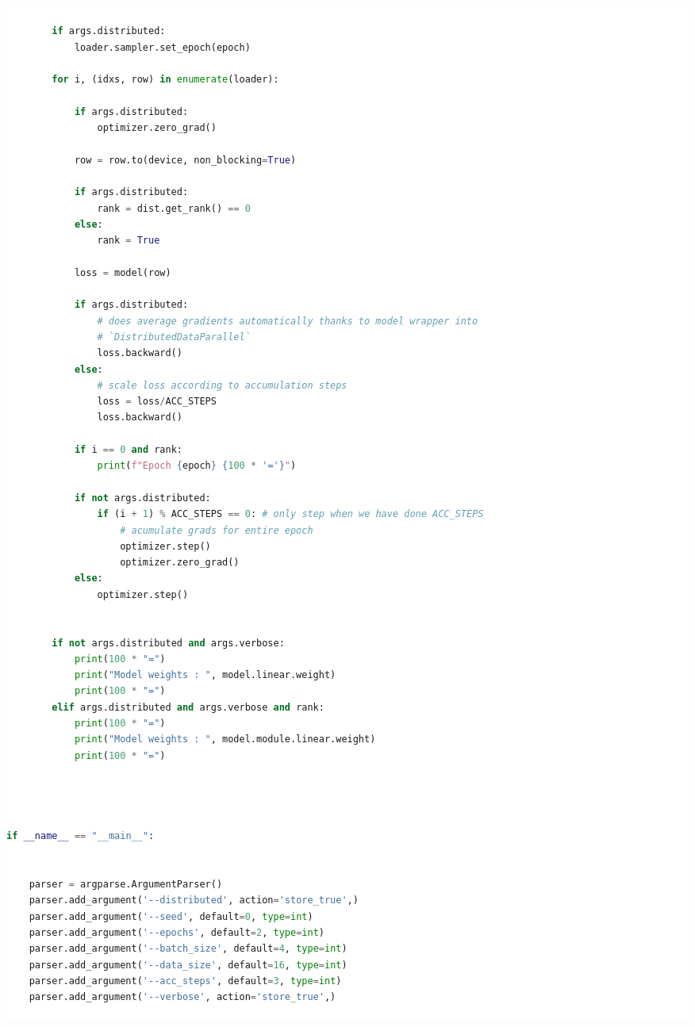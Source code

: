 ```python
        
        if args.distributed:
            loader.sampler.set_epoch(epoch)
            
        for i, (idxs, row) in enumerate(loader):

            if args.distributed:
                optimizer.zero_grad()
            
            row = row.to(device, non_blocking=True) 
            
            if args.distributed:
                rank = dist.get_rank() == 0
            else:
                rank = True
            
            loss = model(row)  
            
            if args.distributed:
                # does average gradients automatically thanks to model wrapper into 
                # `DistributedDataParallel`
                loss.backward()
            else:
                # scale loss according to accumulation steps
                loss = loss/ACC_STEPS
                loss.backward()
            
            if i == 0 and rank:
                print(f"Epoch {epoch} {100 * '='}")

            if not args.distributed:
                if (i + 1) % ACC_STEPS == 0: # only step when we have done ACC_STEPS
                    # acumulate grads for entire epoch
                    optimizer.step()  
                    optimizer.zero_grad()
            else:
                optimizer.step() 

                
        if not args.distributed and args.verbose:
            print(100 * "=")
            print("Model weights : ", model.linear.weight)
            print(100 * "=")
        elif args.distributed and args.verbose and rank:
            print(100 * "=")
            print("Model weights : ", model.module.linear.weight)
            print(100 * "=")

    


if __name__ == "__main__":
    
    
    parser = argparse.ArgumentParser()
    parser.add_argument('--distributed', action='store_true',)
    parser.add_argument('--seed', default=0, type=int) 
    parser.add_argument('--epochs', default=2, type=int) 
    parser.add_argument('--batch_size', default=4, type=int) 
    parser.add_argument('--data_size', default=16, type=int) 
    parser.add_argument('--acc_steps', default=3, type=int) 
    parser.add_argument('--verbose', action='store_true',)
    
```